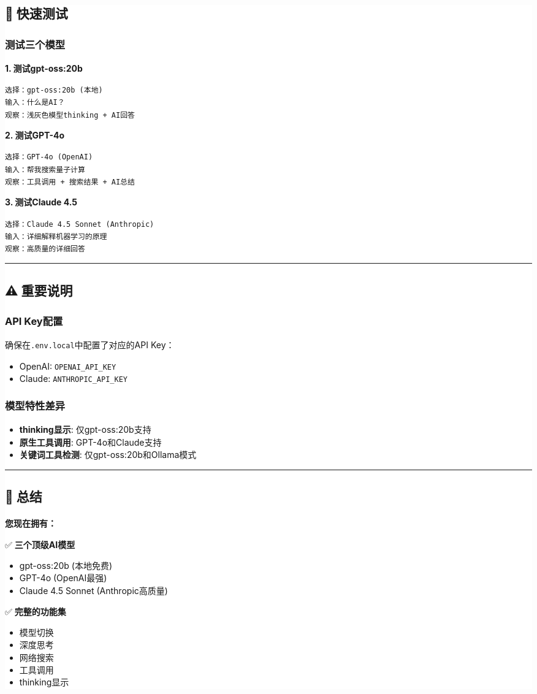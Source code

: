 
## 📝 快速测试

### 测试三个模型

**1. 测试gpt-oss:20b**
```
选择：gpt-oss:20b (本地)
输入：什么是AI？
观察：浅灰色模型thinking + AI回答
```

**2. 测试GPT-4o**
```
选择：GPT-4o (OpenAI)
输入：帮我搜索量子计算
观察：工具调用 + 搜索结果 + AI总结
```

**3. 测试Claude 4.5**
```
选择：Claude 4.5 Sonnet (Anthropic)
输入：详细解释机器学习的原理
观察：高质量的详细回答
```

---

## ⚠️ 重要说明

### API Key配置
确保在`.env.local`中配置了对应的API Key：
- OpenAI: `OPENAI_API_KEY`
- Claude: `ANTHROPIC_API_KEY`

### 模型特性差异
- **thinking显示**: 仅gpt-oss:20b支持
- **原生工具调用**: GPT-4o和Claude支持
- **关键词工具检测**: 仅gpt-oss:20b和Ollama模式

---

## 🎊 总结

**您现在拥有：**

✅ **三个顶级AI模型**
- gpt-oss:20b (本地免费)
- GPT-4o (OpenAI最强)
- Claude 4.5 Sonnet (Anthropic高质量)

✅ **完整的功能集**
- 模型切换
- 深度思考
- 网络搜索
- 工具调用
- thinking显示
